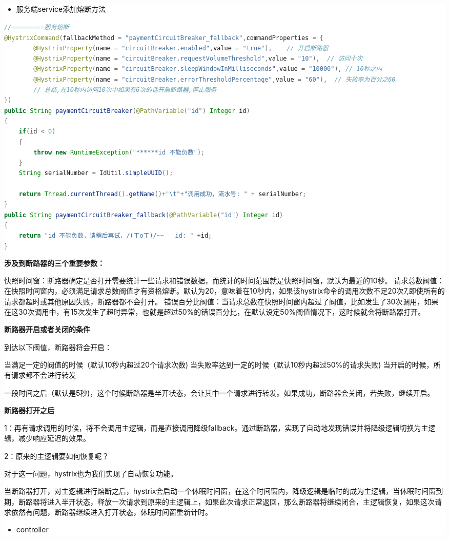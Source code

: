 - 服务端service添加熔断方法

```java
//=========服务熔断
@HystrixCommand(fallbackMethod = "paymentCircuitBreaker_fallback",commandProperties = {
        @HystrixProperty(name = "circuitBreaker.enabled",value = "true"),    // 开启断路器
        @HystrixProperty(name = "circuitBreaker.requestVolumeThreshold",value = "10"),	// 访问十次
        @HystrixProperty(name = "circuitBreaker.sleepWindowInMilliseconds",value = "10000"), // 10秒之内
        @HystrixProperty(name = "circuitBreaker.errorThresholdPercentage",value = "60"),  // 失败率为百分之60
    	// 总结,在10秒内访问10次中如果有6次的话开启断路器,停止服务
})
public String paymentCircuitBreaker(@PathVariable("id") Integer id)
{
    if(id < 0)
    {
        throw new RuntimeException("******id 不能负数");
    }
    String serialNumber = IdUtil.simpleUUID();

    return Thread.currentThread().getName()+"\t"+"调用成功，流水号: " + serialNumber;
}
public String paymentCircuitBreaker_fallback(@PathVariable("id") Integer id)
{
    return "id 不能负数，请稍后再试，/(ㄒoㄒ)/~~   id: " +id;
}
```

**涉及到断路器的三个重要参数：**

快照时间窗：断路器确定是否打开需要统计一些请求和错误数据，而统计的时间范围就是快照时间窗，默认为最近的10秒。
请求总数阀值：在快照时间窗内，必须满足请求总数阀值才有资格熔断。默认为20，意味着在10秒内，如果该hystrix命令的调用次数不足20次7,即使所有的请求都超时或其他原因失败，断路器都不会打开。
错误百分比阀值：当请求总数在快照时间窗内超过了阀值，比如发生了30次调用，如果在这30次调用中，有15次发生了超时异常，也就是超过50%的错误百分比，在默认设定50%阀值情况下，这时候就会将断路器打开。

**断路器开启或者关闭的条件**

到达以下阀值，断路器将会开启：

当满足一定的阀值的时候（默认10秒内超过20个请求次数)
当失败率达到一定的时候（默认10秒内超过50%的请求失败)
当开启的时候，所有请求都不会进行转发

一段时间之后（默认是5秒)，这个时候断路器是半开状态，会让其中一个请求进行转发。如果成功，断路器会关闭，若失败，继续开启。

**断路器打开之后**

1：再有请求调用的时候，将不会调用主逻辑，而是直接调用降级fallback。通过断路器，实现了自动地发现错误并将降级逻辑切换为主逻辑，减少响应延迟的效果。

2：原来的主逻辑要如何恢复呢？

对于这一问题，hystrix也为我们实现了自动恢复功能。

当断路器打开，对主逻辑进行熔断之后，hystrix会启动一个休眠时间窗，在这个时间窗内，降级逻辑是临时的成为主逻辑，当休眠时间窗到期，断路器将进入半开状态，释放一次请求到原来的主逻辑上，如果此次请求正常返回，那么断路器将继续闭合，主逻辑恢复，如果这次请求依然有问题，断路器继续进入打开状态，休眠时间窗重新计时。
- controller
